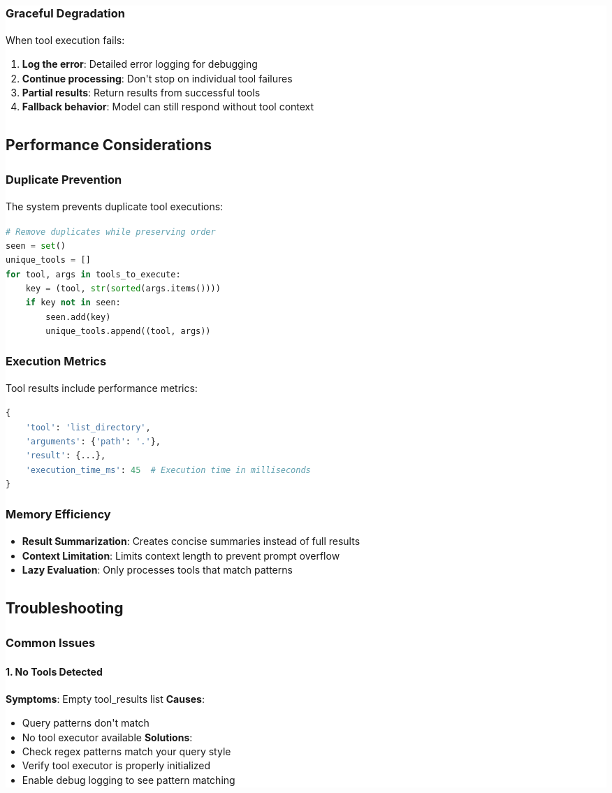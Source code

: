 ### Graceful Degradation

When tool execution fails:
1. **Log the error**: Detailed error logging for debugging
2. **Continue processing**: Don't stop on individual tool failures
3. **Partial results**: Return results from successful tools
4. **Fallback behavior**: Model can still respond without tool context

## Performance Considerations

### Duplicate Prevention

The system prevents duplicate tool executions:

```python
# Remove duplicates while preserving order
seen = set()
unique_tools = []
for tool, args in tools_to_execute:
    key = (tool, str(sorted(args.items())))
    if key not in seen:
        seen.add(key)
        unique_tools.append((tool, args))
```

### Execution Metrics

Tool results include performance metrics:

```python
{
    'tool': 'list_directory',
    'arguments': {'path': '.'},
    'result': {...},
    'execution_time_ms': 45  # Execution time in milliseconds
}
```

### Memory Efficiency

- **Result Summarization**: Creates concise summaries instead of full results
- **Context Limitation**: Limits context length to prevent prompt overflow
- **Lazy Evaluation**: Only processes tools that match patterns

## Troubleshooting

### Common Issues

#### 1. No Tools Detected
**Symptoms**: Empty tool_results list
**Causes**: 
- Query patterns don't match
- No tool executor available
**Solutions**:
- Check regex patterns match your query style
- Verify tool executor is properly initialized
- Enable debug logging to see pattern matching
